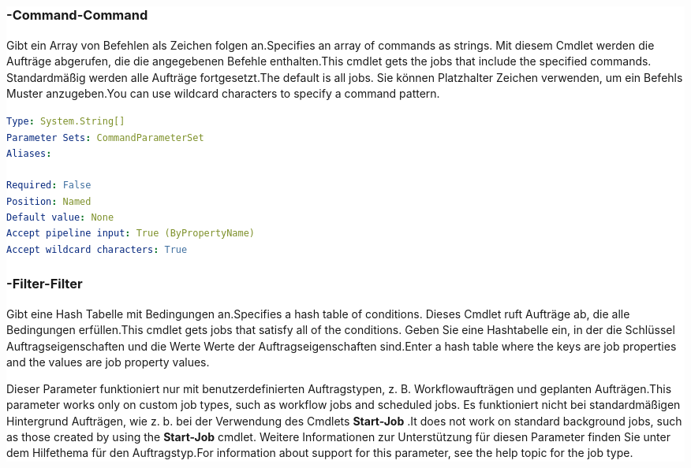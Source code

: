 ### <span data-ttu-id="9e645-192">-Command</span><span class="sxs-lookup"><span data-stu-id="9e645-192">-Command</span></span>

<span data-ttu-id="9e645-193">Gibt ein Array von Befehlen als Zeichen folgen an.</span><span class="sxs-lookup"><span data-stu-id="9e645-193">Specifies an array of commands as strings.</span></span>
<span data-ttu-id="9e645-194">Mit diesem Cmdlet werden die Aufträge abgerufen, die die angegebenen Befehle enthalten.</span><span class="sxs-lookup"><span data-stu-id="9e645-194">This cmdlet gets the jobs that include the specified commands.</span></span>
<span data-ttu-id="9e645-195">Standardmäßig werden alle Aufträge fortgesetzt.</span><span class="sxs-lookup"><span data-stu-id="9e645-195">The default is all jobs.</span></span>
<span data-ttu-id="9e645-196">Sie können Platzhalter Zeichen verwenden, um ein Befehls Muster anzugeben.</span><span class="sxs-lookup"><span data-stu-id="9e645-196">You can use wildcard characters to specify a command pattern.</span></span>

```yaml
Type: System.String[]
Parameter Sets: CommandParameterSet
Aliases:

Required: False
Position: Named
Default value: None
Accept pipeline input: True (ByPropertyName)
Accept wildcard characters: True
```

### <span data-ttu-id="9e645-197">-Filter</span><span class="sxs-lookup"><span data-stu-id="9e645-197">-Filter</span></span>

<span data-ttu-id="9e645-198">Gibt eine Hash Tabelle mit Bedingungen an.</span><span class="sxs-lookup"><span data-stu-id="9e645-198">Specifies a hash table of conditions.</span></span>
<span data-ttu-id="9e645-199">Dieses Cmdlet ruft Aufträge ab, die alle Bedingungen erfüllen.</span><span class="sxs-lookup"><span data-stu-id="9e645-199">This cmdlet gets jobs that satisfy all of the conditions.</span></span>
<span data-ttu-id="9e645-200">Geben Sie eine Hashtabelle ein, in der die Schlüssel Auftragseigenschaften und die Werte Werte der Auftragseigenschaften sind.</span><span class="sxs-lookup"><span data-stu-id="9e645-200">Enter a hash table where the keys are job properties and the values are job property values.</span></span>

<span data-ttu-id="9e645-201">Dieser Parameter funktioniert nur mit benutzerdefinierten Auftragstypen, z. B. Workflowaufträgen und geplanten Aufträgen.</span><span class="sxs-lookup"><span data-stu-id="9e645-201">This parameter works only on custom job types, such as workflow jobs and scheduled jobs.</span></span>
<span data-ttu-id="9e645-202">Es funktioniert nicht bei standardmäßigen Hintergrund Aufträgen, wie z. b. bei der Verwendung des Cmdlets **Start-Job** .</span><span class="sxs-lookup"><span data-stu-id="9e645-202">It does not work on standard background jobs, such as those created by using the **Start-Job** cmdlet.</span></span>
<span data-ttu-id="9e645-203">Weitere Informationen zur Unterstützung für diesen Parameter finden Sie unter dem Hilfethema für den Auftragstyp.</span><span class="sxs-lookup"><span data-stu-id="9e645-203">For information about support for this parameter, see the help topic for the job type.</span></span>
